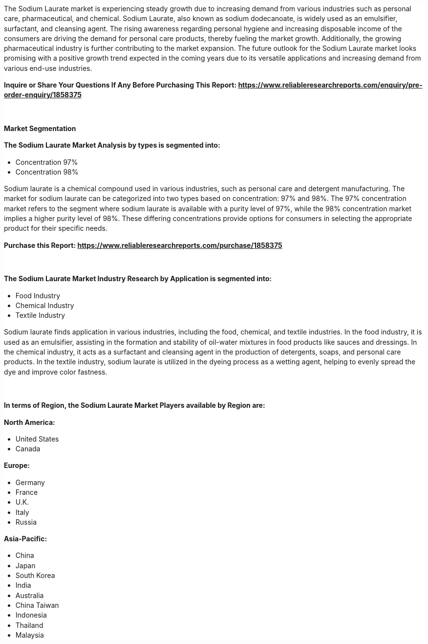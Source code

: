 <p><p>The Sodium Laurate market is experiencing steady growth due to increasing demand from various industries such as personal care, pharmaceutical, and chemical. Sodium Laurate, also known as sodium dodecanoate, is widely used as an emulsifier, surfactant, and cleansing agent. The rising awareness regarding personal hygiene and increasing disposable income of the consumers are driving the demand for personal care products, thereby fueling the market growth. Additionally, the growing pharmaceutical industry is further contributing to the market expansion. The future outlook for the Sodium Laurate market looks promising with a positive growth trend expected in the coming years due to its versatile applications and increasing demand from various end-use industries.</p></p>
<p><strong>Inquire or Share Your Questions If Any Before Purchasing This Report: <a href="https://www.reliableresearchreports.com/enquiry/pre-order-enquiry/1858375">https://www.reliableresearchreports.com/enquiry/pre-order-enquiry/1858375</a></strong></p>
<p>&nbsp;</p>
<p><strong>Market Segmentation</strong></p>
<p><strong>The Sodium Laurate Market Analysis by types is segmented into:</strong></p>
<p><ul><li>Concentration 97%</li><li>Concentration 98%</li></ul></p>
<p><p>Sodium laurate is a chemical compound used in various industries, such as personal care and detergent manufacturing. The market for sodium laurate can be categorized into two types based on concentration: 97% and 98%. The 97% concentration market refers to the segment where sodium laurate is available with a purity level of 97%, while the 98% concentration market implies a higher purity level of 98%. These differing concentrations provide options for consumers in selecting the appropriate product for their specific needs.</p></p>
<p><strong>Purchase this Report:&nbsp;<a href="https://www.reliableresearchreports.com/purchase/1858375">https://www.reliableresearchreports.com/purchase/1858375</a></strong></p>
<p>&nbsp;</p>
<p><strong>The Sodium Laurate Market Industry Research by Application is segmented into:</strong></p>
<p><ul><li>Food Industry</li><li>Chemical Industry</li><li>Textile Industry</li></ul></p>
<p><p>Sodium laurate finds application in various industries, including the food, chemical, and textile industries. In the food industry, it is used as an emulsifier, assisting in the formation and stability of oil-water mixtures in food products like sauces and dressings. In the chemical industry, it acts as a surfactant and cleansing agent in the production of detergents, soaps, and personal care products. In the textile industry, sodium laurate is utilized in the dyeing process as a wetting agent, helping to evenly spread the dye and improve color fastness.</p></p>
<p>&nbsp;</p>
<p><strong>In terms of Region, the Sodium Laurate Market Players available by Region are:</strong></p>
<p>
    <p> <strong> North America: </strong>
        <ul>
            <li>United States</li>
            <li>Canada</li>
        </ul>
        </p> 
    <p> <strong> Europe: </strong>
        <ul>
            <li>Germany</li>
            <li>France</li>
            <li>U.K.</li>
            <li>Italy</li>
            <li>Russia</li>
        </ul>
        </p> 
    <p> <strong> Asia-Pacific: </strong>
        <ul>
            <li>China</li>
            <li>Japan</li>
            <li>South Korea</li>
            <li>India</li>
            <li>Australia</li>
            <li>China Taiwan</li>
            <li>Indonesia</li>
            <li>Thailand</li>
            <li>Malaysia</li>
        </ul>